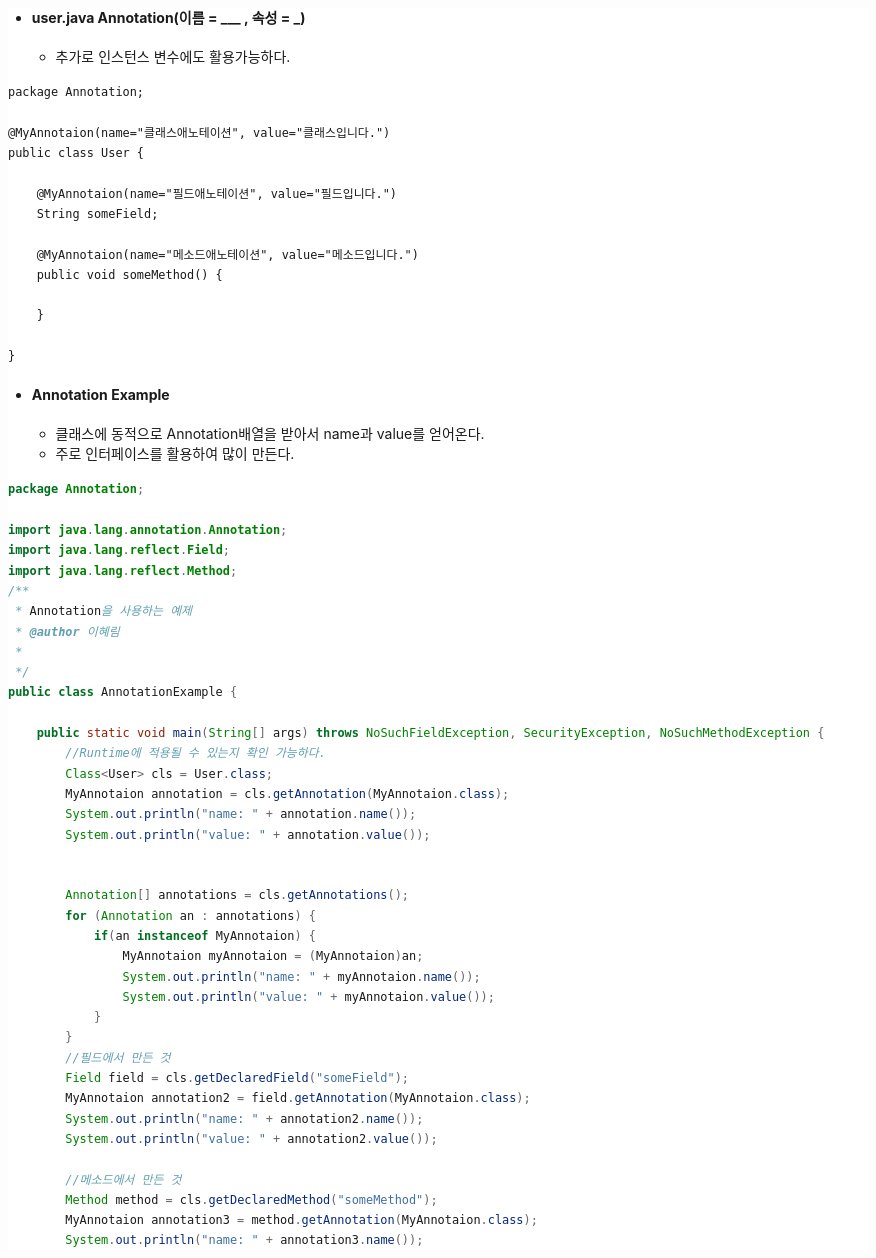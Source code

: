 * #### user.java Annotation(이름 = ___ , 속성 = _)

  * 추가로 인스턴스 변수에도 활용가능하다. 

```
package Annotation;

@MyAnnotaion(name="클래스애노테이션", value="클래스입니다.")
public class User {
	
	@MyAnnotaion(name="필드애노테이션", value="필드입니다.")
	String someField;
	
	@MyAnnotaion(name="메소드애노테이션", value="메소드입니다.")
	public void someMethod() {
		
	}

}
```

* #### Annotation Example

  * 클래스에 동적으로 Annotation배열을 받아서 name과 value를 얻어온다. 
  * 주로 인터페이스를 활용하여 많이 만든다. 

```java
package Annotation;

import java.lang.annotation.Annotation;
import java.lang.reflect.Field;
import java.lang.reflect.Method;
/**
 * Annotation을 사용하는 예제 
 * @author 이혜림
 *
 */
public class AnnotationExample {

	public static void main(String[] args) throws NoSuchFieldException, SecurityException, NoSuchMethodException {
		//Runtime에 적용될 수 있는지 확인 가능하다. 
		Class<User> cls = User.class;
		MyAnnotaion annotation = cls.getAnnotation(MyAnnotaion.class);
		System.out.println("name: " + annotation.name());
		System.out.println("value: " + annotation.value());
		
		
		Annotation[] annotations = cls.getAnnotations();
		for (Annotation an : annotations) {
			if(an instanceof MyAnnotaion) {
				MyAnnotaion myAnnotaion = (MyAnnotaion)an;
				System.out.println("name: " + myAnnotaion.name());
				System.out.println("value: " + myAnnotaion.value());
			}
		}
		//필드에서 만든 것 
		Field field = cls.getDeclaredField("someField");
		MyAnnotaion annotation2 = field.getAnnotation(MyAnnotaion.class);
		System.out.println("name: " + annotation2.name());
		System.out.println("value: " + annotation2.value());
		
        //메소드에서 만든 것 
		Method method = cls.getDeclaredMethod("someMethod");
		MyAnnotaion annotation3 = method.getAnnotation(MyAnnotaion.class);
		System.out.println("name: " + annotation3.name());
```